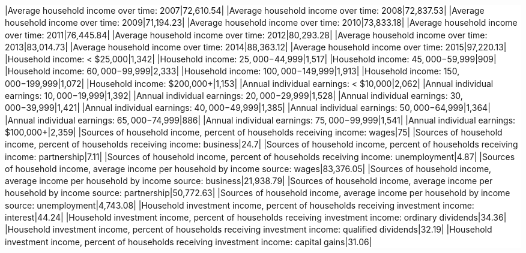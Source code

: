 |Average household income over time: 2007|72,610.54|
|Average household income over time: 2008|72,837.53|
|Average household income over time: 2009|71,194.23|
|Average household income over time: 2010|73,833.18|
|Average household income over time: 2011|76,445.84|
|Average household income over time: 2012|80,293.28|
|Average household income over time: 2013|83,014.73|
|Average household income over time: 2014|88,363.12|
|Average household income over time: 2015|97,220.13|
|Household income: < $25,000|1,342|
|Household income: $25,000-$44,999|1,517|
|Household income: $45,000-$59,999|909|
|Household income: $60,000-$99,999|2,333|
|Household income: $100,000-$149,999|1,913|
|Household income: $150,000-$199,999|1,072|
|Household income: $200,000+|1,153|
|Annual individual earnings: < $10,000|2,062|
|Annual individual earnings: $10,000-$19,999|1,392|
|Annual individual earnings: $20,000-$29,999|1,528|
|Annual individual earnings: $30,000-$39,999|1,421|
|Annual individual earnings: $40,000-$49,999|1,385|
|Annual individual earnings: $50,000-$64,999|1,364|
|Annual individual earnings: $65,000-$74,999|886|
|Annual individual earnings: $75,000-$99,999|1,541|
|Annual individual earnings: $100,000+|2,359|
|Sources of household income, percent of households receiving income: wages|75|
|Sources of household income, percent of households receiving income: business|24.7|
|Sources of household income, percent of households receiving income: partnership|7.11|
|Sources of household income, percent of households receiving income: unemployment|4.87|
|Sources of household income, average income per household by income source: wages|83,376.05|
|Sources of household income, average income per household by income source: business|21,938.79|
|Sources of household income, average income per household by income source: partnership|50,772.63|
|Sources of household income, average income per household by income source: unemployment|4,743.08|
|Household investment income, percent of households receiving investment income: interest|44.24|
|Household investment income, percent of households receiving investment income: ordinary dividends|34.36|
|Household investment income, percent of households receiving investment income: qualified dividends|32.19|
|Household investment income, percent of households receiving investment income: capital gains|31.06|